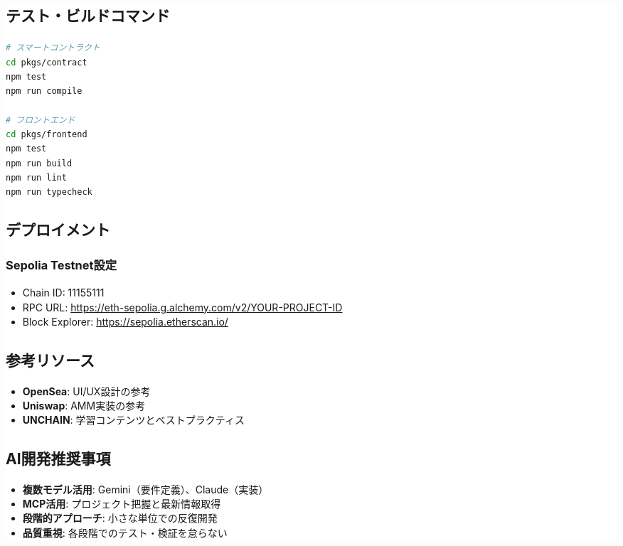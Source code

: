 ## テスト・ビルドコマンド

```bash
# スマートコントラクト
cd pkgs/contract
npm test
npm run compile

# フロントエンド
cd pkgs/frontend  
npm test
npm run build
npm run lint
npm run typecheck
```

## デプロイメント

### Sepolia Testnet設定
- Chain ID: 11155111
- RPC URL: https://eth-sepolia.g.alchemy.com/v2/YOUR-PROJECT-ID
- Block Explorer: https://sepolia.etherscan.io/

## 参考リソース

- **OpenSea**: UI/UX設計の参考
- **Uniswap**: AMM実装の参考
- **UNCHAIN**: 学習コンテンツとベストプラクティス

## AI開発推奨事項

- **複数モデル活用**: Gemini（要件定義）、Claude（実装）
- **MCP活用**: プロジェクト把握と最新情報取得
- **段階的アプローチ**: 小さな単位での反復開発
- **品質重視**: 各段階でのテスト・検証を怠らない